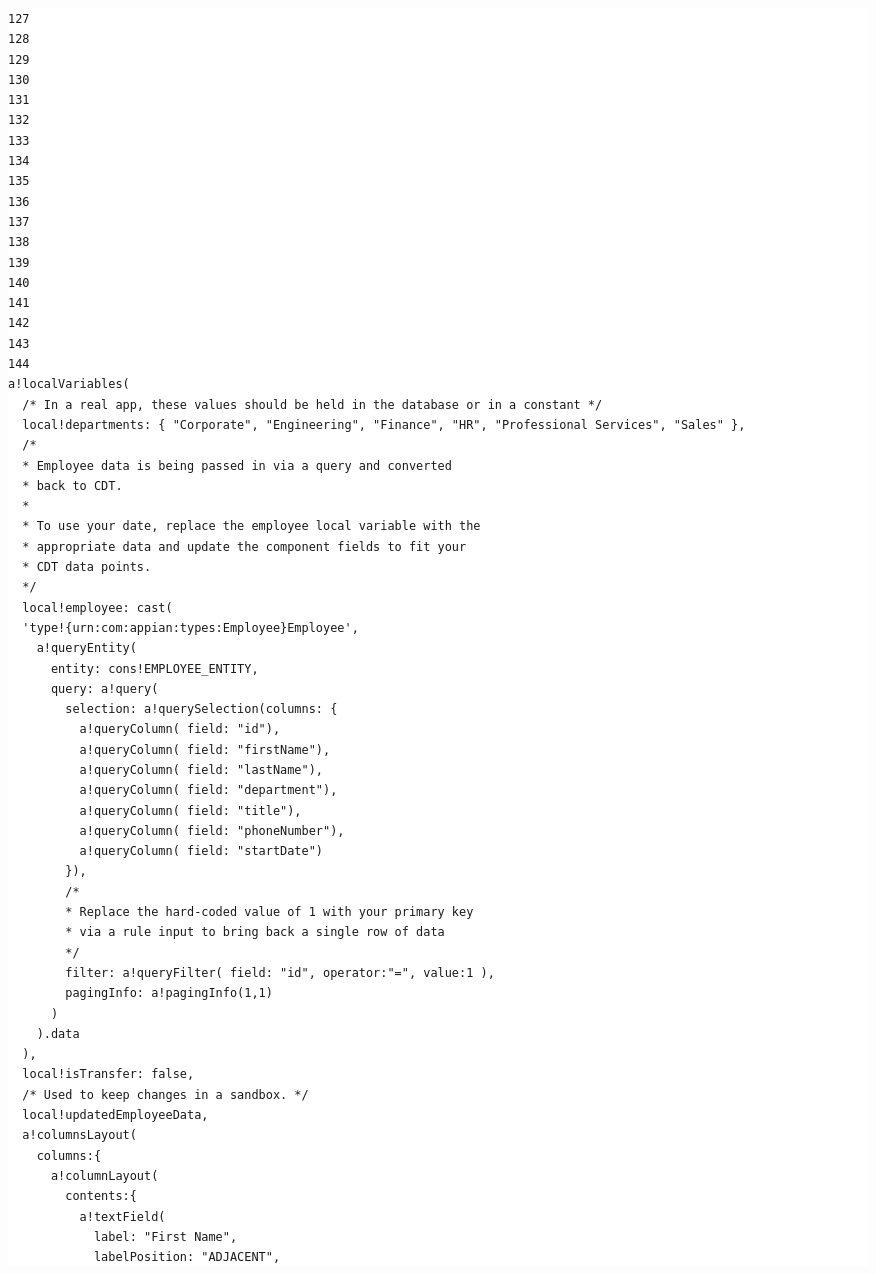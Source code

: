 ```
127
128
129
130
131
132
133
134
135
136
137
138
139
140
141
142
143
144
a!localVariables(
  /* In a real app, these values should be held in the database or in a constant */
  local!departments: { "Corporate", "Engineering", "Finance", "HR", "Professional Services", "Sales" },
  /*
  * Employee data is being passed in via a query and converted
  * back to CDT.
  *
  * To use your date, replace the employee local variable with the
  * appropriate data and update the component fields to fit your
  * CDT data points.
  */
  local!employee: cast(
  'type!{urn:com:appian:types:Employee}Employee',
    a!queryEntity(
      entity: cons!EMPLOYEE_ENTITY,
      query: a!query(
        selection: a!querySelection(columns: {
          a!queryColumn( field: "id"),
          a!queryColumn( field: "firstName"),
          a!queryColumn( field: "lastName"),
          a!queryColumn( field: "department"),
          a!queryColumn( field: "title"),
          a!queryColumn( field: "phoneNumber"),
          a!queryColumn( field: "startDate")
        }),
        /*
        * Replace the hard-coded value of 1 with your primary key
        * via a rule input to bring back a single row of data
        */
        filter: a!queryFilter( field: "id", operator:"=", value:1 ),
        pagingInfo: a!pagingInfo(1,1)
      )
    ).data
  ),
  local!isTransfer: false,
  /* Used to keep changes in a sandbox. */
  local!updatedEmployeeData,
  a!columnsLayout(
    columns:{
      a!columnLayout(
        contents:{
          a!textField(
            label: "First Name",
            labelPosition: "ADJACENT",
```